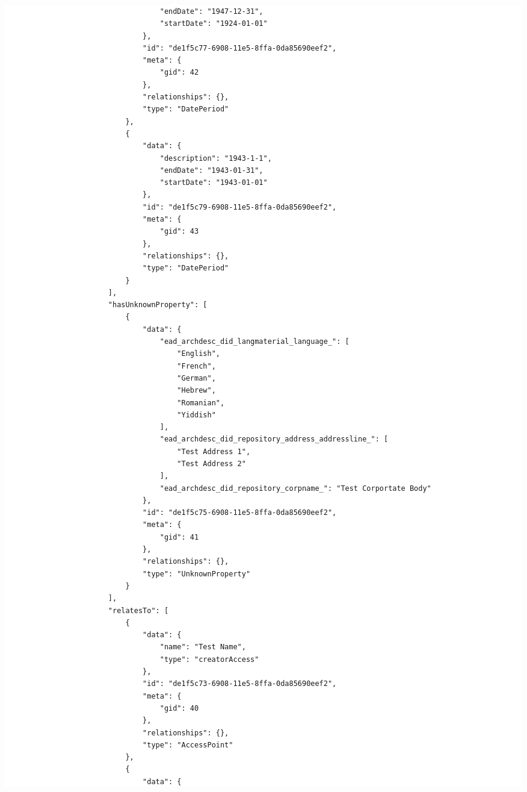                                         "endDate": "1947-12-31",
                                        "startDate": "1924-01-01"
                                    },
                                    "id": "de1f5c77-6908-11e5-8ffa-0da85690eef2",
                                    "meta": {
                                        "gid": 42
                                    },
                                    "relationships": {},
                                    "type": "DatePeriod"
                                },
                                {
                                    "data": {
                                        "description": "1943-1-1",
                                        "endDate": "1943-01-31",
                                        "startDate": "1943-01-01"
                                    },
                                    "id": "de1f5c79-6908-11e5-8ffa-0da85690eef2",
                                    "meta": {
                                        "gid": 43
                                    },
                                    "relationships": {},
                                    "type": "DatePeriod"
                                }
                            ],
                            "hasUnknownProperty": [
                                {
                                    "data": {
                                        "ead_archdesc_did_langmaterial_language_": [
                                            "English",
                                            "French",
                                            "German",
                                            "Hebrew",
                                            "Romanian",
                                            "Yiddish"
                                        ],
                                        "ead_archdesc_did_repository_address_addressline_": [
                                            "Test Address 1",
                                            "Test Address 2"
                                        ],
                                        "ead_archdesc_did_repository_corpname_": "Test Corportate Body"
                                    },
                                    "id": "de1f5c75-6908-11e5-8ffa-0da85690eef2",
                                    "meta": {
                                        "gid": 41
                                    },
                                    "relationships": {},
                                    "type": "UnknownProperty"
                                }
                            ],
                            "relatesTo": [
                                {
                                    "data": {
                                        "name": "Test Name",
                                        "type": "creatorAccess"
                                    },
                                    "id": "de1f5c73-6908-11e5-8ffa-0da85690eef2",
                                    "meta": {
                                        "gid": 40
                                    },
                                    "relationships": {},
                                    "type": "AccessPoint"
                                },
                                {
                                    "data": {
